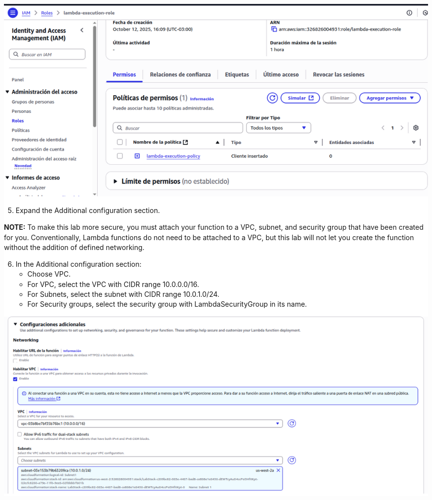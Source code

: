 ![lambda](images/lambda-3.png)

5. Expand the Additional configuration section.

**NOTE:** To make this lab more secure, you must attach your function to a VPC, subnet, and security group that have been created for you. Conventionally, Lambda functions do not need to be attached to a VPC, but this lab will not let you create the function without the addition of defined networking.

6. In the Additional configuration section:
    * Choose VPC.
    * For VPC, select the VPC with CIDR range 10.0.0.0/16.
    * For Subnets, select the subnet with CIDR range 10.0.1.0/24.
    * For Security groups, select the security group with LambdaSecurityGroup in its name.

![lambda](images/lambda-4.png)